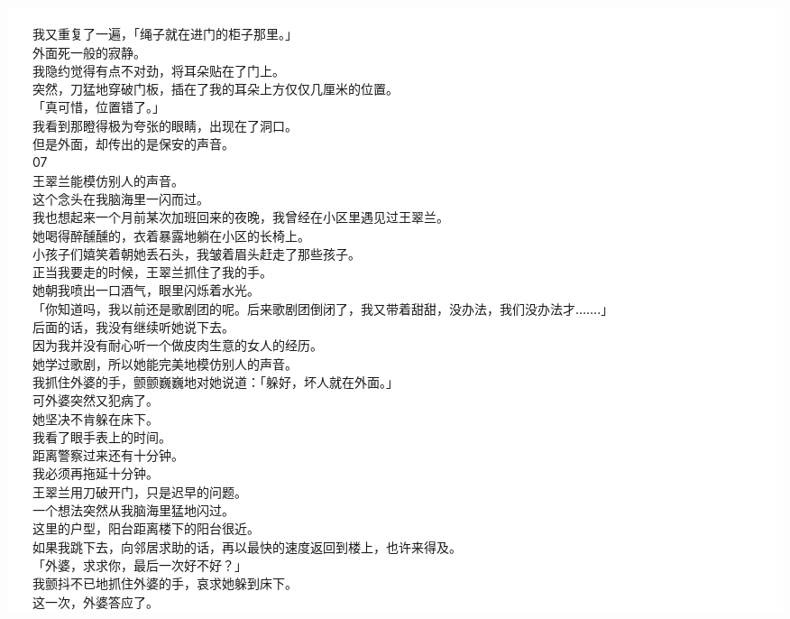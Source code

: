 <br>   
&emsp;&emsp;我又重复了一遍，「绳子就在进门的柜子那里。」  
<br>   
&emsp;&emsp;外面死一般的寂静。  
<br>   
&emsp;&emsp;我隐约觉得有点不对劲，将耳朵贴在了门上。  
<br>   
&emsp;&emsp;突然，刀猛地穿破门板，插在了我的耳朵上方仅仅几厘米的位置。  
<br>   
&emsp;&emsp;「真可惜，位置错了。」  
<br>   
&emsp;&emsp;我看到那瞪得极为夸张的眼睛，出现在了洞口。  
<br>   
&emsp;&emsp;但是外面，却传出的是保安的声音。  
<br>   
&emsp;&emsp;07  
<br>   
&emsp;&emsp;王翠兰能模仿别人的声音。  
<br>   
&emsp;&emsp;这个念头在我脑海里一闪而过。  
<br>   
&emsp;&emsp;我也想起来一个月前某次加班回来的夜晚，我曾经在小区里遇见过王翠兰。  
<br>   
&emsp;&emsp;她喝得醉醺醺的，衣着暴露地躺在小区的长椅上。  
<br>   
&emsp;&emsp;小孩子们嬉笑着朝她丢石头，我皱着眉头赶走了那些孩子。  
<br>   
&emsp;&emsp;正当我要走的时候，王翠兰抓住了我的手。  
<br>   
&emsp;&emsp;她朝我喷出一口酒气，眼里闪烁着水光。  
<br>   
&emsp;&emsp;「你知道吗，我以前还是歌剧团的呢。后来歌剧团倒闭了，我又带着甜甜，没办法，我们没办法才…….」  
<br>   
&emsp;&emsp;后面的话，我没有继续听她说下去。  
<br>   
&emsp;&emsp;因为我并没有耐心听一个做皮肉生意的女人的经历。  
<br>   
&emsp;&emsp;她学过歌剧，所以她能完美地模仿别人的声音。  
<br>   
&emsp;&emsp;我抓住外婆的手，颤颤巍巍地对她说道：「躲好，坏人就在外面。」  
<br>   
&emsp;&emsp;可外婆突然又犯病了。  
<br>   
&emsp;&emsp;她坚决不肯躲在床下。  
<br>   
&emsp;&emsp;我看了眼手表上的时间。  
<br>   
&emsp;&emsp;距离警察过来还有十分钟。  
<br>   
&emsp;&emsp;我必须再拖延十分钟。  
<br>   
&emsp;&emsp;王翠兰用刀破开门，只是迟早的问题。  
<br>   
&emsp;&emsp;一个想法突然从我脑海里猛地闪过。  
<br>   
&emsp;&emsp;这里的户型，阳台距离楼下的阳台很近。  
<br>   
&emsp;&emsp;如果我跳下去，向邻居求助的话，再以最快的速度返回到楼上，也许来得及。  
<br>   
&emsp;&emsp;「外婆，求求你，最后一次好不好？」  
<br>   
&emsp;&emsp;我颤抖不已地抓住外婆的手，哀求她躲到床下。  
<br>   
&emsp;&emsp;这一次，外婆答应了。  